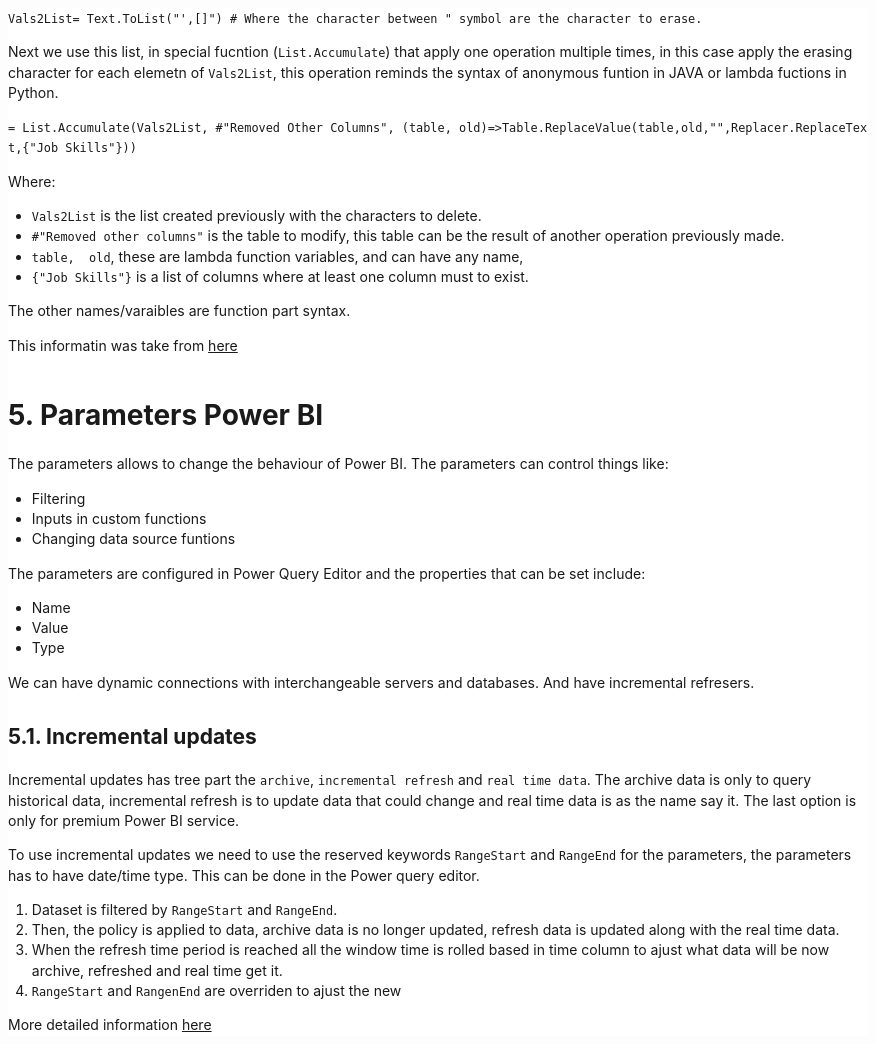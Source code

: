 
```
Vals2List= Text.ToList("',[]") # Where the character between " symbol are the character to erase.
```

Next we use this list, in special fucntion (`List.Accumulate`) that apply one operation multiple times, in this case apply the erasing character for each elemetn of `Vals2List`, this operation reminds the syntax of anonymous funtion in JAVA or lambda fuctions in Python.

```
= List.Accumulate(Vals2List, #"Removed Other Columns", (table, old)=>Table.ReplaceValue(table,old,"",Replacer.ReplaceText,{"Job Skills"}))
```

Where:
- `Vals2List` is the list created previously with the characters to delete.
- `#"Removed other columns"` is the table to modify, this table can be the result of another operation previously made.
- `table,  old`, these are lambda function variables, and can have any name,
- `{"Job Skills"}` is a list of columns where at least one column must to exist.

The other names/varaibles are function part syntax.

This informatin was take from [here](https://www.youtube.com/watch?v=N-0JrYQB0Ag)

# 5. Parameters Power BI

The parameters allows to change the behaviour of Power BI. The parameters can control things like:
* Filtering
* Inputs  in custom functions
* Changing data source funtions

The parameters are configured in Power Query Editor and the properties that can be set include:
* Name
* Value
* Type

We can have dynamic connections with interchangeable servers and databases. And have incremental refresers.

## 5.1. Incremental updates

Incremental updates has tree part the `archive`, `incremental refresh` and `real time data`. The archive data is only to query historical data, incremental refresh is to update data that could change and real time data is as the name say it. The last option is only for premium Power BI service.

To use incremental updates we need to use the reserved keywords `RangeStart` and `RangeEnd` for the parameters, the parameters has to have date/time type. This can be done in the Power query editor. 

1. Dataset is filtered by `RangeStart` and `RangeEnd`. 
2. Then, the policy is applied to data, archive data is no longer updated, refresh data  is updated along with the real time data.
3. When the refresh time period is reached all the window time is rolled based in time column to ajust what data will be now archive, refreshed and real time get it.
4. `RangeStart` and `RangenEnd` are overriden to ajust the new

More detailed information [here](https://docs.microsoft.com/en-us/power-bi/connect-data/incremental-refresh-overview)
